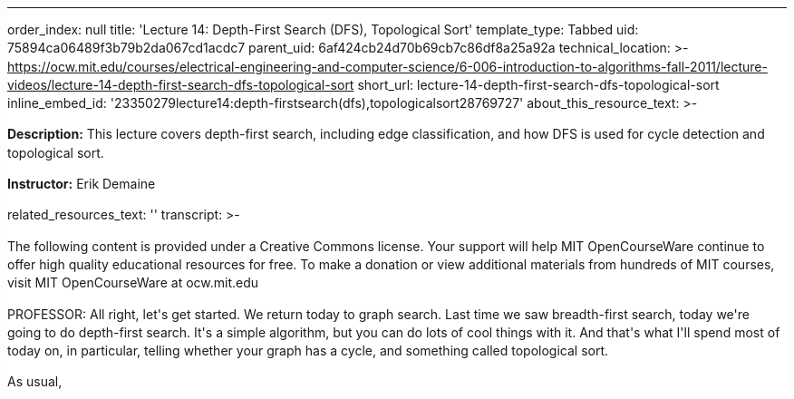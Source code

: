 ---
order_index: null
title: 'Lecture 14: Depth-First Search (DFS), Topological Sort'
template_type: Tabbed
uid: 75894ca06489f3b79b2da067cd1acdc7
parent_uid: 6af424cb24d70b69cb7c86df8a25a92a
technical_location: >-
  https://ocw.mit.edu/courses/electrical-engineering-and-computer-science/6-006-introduction-to-algorithms-fall-2011/lecture-videos/lecture-14-depth-first-search-dfs-topological-sort
short_url: lecture-14-depth-first-search-dfs-topological-sort
inline_embed_id: '23350279lecture14:depth-firstsearch(dfs),topologicalsort28769727'
about_this_resource_text: >-
  <p><strong>Description:</strong> This lecture covers depth-first search,
  including edge classification, and how DFS is used for cycle detection and
  topological sort.</p> <p><strong>Instructor:</strong> Erik Demaine</p>
related_resources_text: ''
transcript: >-
  <p><span m='90'>The</span> <span m='210'>following</span> <span
  m='640'>content</span> <span m='1240'>is</span> <span m='1350'>provided</span>
  <span m='1800'>under</span> <span m='2080'>a</span> <span
  m='2120'>Creative</span> <span m='2520'>Commons</span> <span
  m='2920'>license.</span> <span m='4040'>Your</span> <span
  m='4220'>support</span> <span m='4730'>will</span> <span m='4890'>help</span>
  <span m='5130'>MIT</span> <span m='5590'>OpenCourseWare</span> <span
  m='6370'>continue</span> <span m='6880'>to</span> <span m='6970'>offer</span>
  <span m='7380'>high</span> <span m='7620'>quality</span> <span
  m='8140'>educational</span> <span m='8760'>resources</span> <span
  m='9390'>for</span> <span m='9540'>free.</span> <span m='10740'>To</span>
  <span m='10750'>make</span> <span m='10950'>a</span> <span
  m='11000'>donation</span> <span m='11690'>or</span> <span
  m='11950'>view</span> <span m='12390'>additional</span> <span
  m='12820'>materials</span> <span m='13350'>from</span> <span
  m='13510'>hundreds</span> <span m='13940'>of</span> <span m='14050'>MIT</span>
  <span m='14480'>courses,</span> <span m='15590'>visit</span> <span
  m='15800'>MIT</span> <span m='16230'>OpenCourseWare</span> <span
  m='17270'>at</span> <span m='17440'>ocw.mit.edu</span> </p><p><span
  m='21994'>PROFESSOR: All</span> <span m='22232'>right,</span> <span
  m='22470'>let's</span> <span m='22690'>get</span> <span
  m='22870'>started.</span> <span m='24850'>We</span> <span
  m='25190'>return</span> <span m='25630'>today</span> <span m='26020'>to</span>
  <span m='26480'>graph</span> <span m='26900'>search.</span> <span
  m='27810'>Last</span> <span m='28090'>time</span> <span m='28340'>we</span>
  <span m='28450'>saw</span> <span m='28660'>breadth-first</span> <span
  m='29210'>search,</span> <span m='29520'>today</span> <span
  m='29810'>we're</span> <span m='29950'>going</span> <span m='30060'>to</span>
  <span m='30160'>do</span> <span m='30310'>depth-first</span> <span
  m='30820'>search.</span> <span m='31790'>It's</span> <span m='31880'>a</span>
  <span m='31920'>simple</span> <span m='32270'>algorithm,</span> <span
  m='32800'>but</span> <span m='32990'>you</span> <span m='33130'>can</span>
  <span m='33240'>do</span> <span m='33360'>lots</span> <span
  m='33600'>of</span> <span m='33670'>cool</span> <span m='33870'>things</span>
  <span m='34130'>with</span> <span m='34290'>it.</span> <span
  m='34570'>And</span> <span m='34640'>that's</span> <span m='34870'>what</span>
  <span m='35020'>I'll</span> <span m='35130'>spend</span> <span
  m='35450'>most</span> <span m='35700'>of</span> <span m='35790'>today</span>
  <span m='36070'>on,</span> <span m='36710'>in</span> <span
  m='36820'>particular,</span> <span m='37590'>telling</span> <span
  m='37910'>whether</span> <span m='38080'>your</span> <span
  m='38220'>graph</span> <span m='38490'>has</span> <span m='38700'>a</span>
  <span m='38760'>cycle,</span> <span m='39680'>and</span> <span
  m='40000'>something</span> <span m='40300'>called</span> <span
  m='40540'>topological</span> <span m='41230'>sort.</span> </p><p><span
  m='42680'>As</span> <span m='42980'>usual,</span> <span